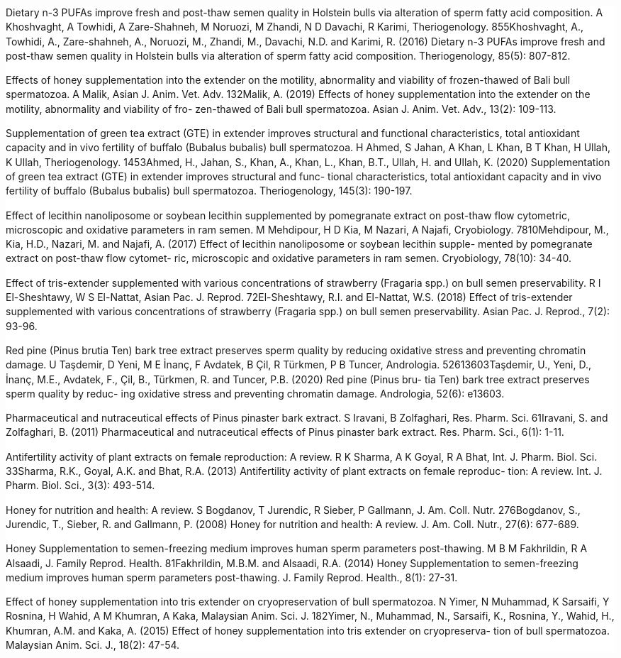 Dietary n-3 PUFAs improve fresh and post-thaw semen quality in Holstein bulls via alteration of sperm fatty acid composition. A Khoshvaght, A Towhidi, A Zare-Shahneh, M Noruozi, M Zhandi, N D Davachi, R Karimi, Theriogenology. 855Khoshvaght, A., Towhidi, A., Zare-shahneh, A., Noruozi, M., Zhandi, M., Davachi, N.D. and Karimi, R. (2016) Dietary n-3 PUFAs improve fresh and post-thaw semen quality in Holstein bulls via alteration of sperm fatty acid composition. Theriogenology, 85(5): 807-812.

Effects of honey supplementation into the extender on the motility, abnormality and viability of frozen-thawed of Bali bull spermatozoa. A Malik, Asian J. Anim. Vet. Adv. 132Malik, A. (2019) Effects of honey supplementation into the extender on the motility, abnormality and viability of fro- zen-thawed of Bali bull spermatozoa. Asian J. Anim. Vet. Adv., 13(2): 109-113.

Supplementation of green tea extract (GTE) in extender improves structural and functional characteristics, total antioxidant capacity and in vivo fertility of buffalo (Bubalus bubalis) bull spermatozoa. H Ahmed, S Jahan, A Khan, L Khan, B T Khan, H Ullah, K Ullah, Theriogenology. 1453Ahmed, H., Jahan, S., Khan, A., Khan, L., Khan, B.T., Ullah, H. and Ullah, K. (2020) Supplementation of green tea extract (GTE) in extender improves structural and func- tional characteristics, total antioxidant capacity and in vivo fertility of buffalo (Bubalus bubalis) bull spermatozoa. Theriogenology, 145(3): 190-197.

Effect of lecithin nanoliposome or soybean lecithin supplemented by pomegranate extract on post-thaw flow cytometric, microscopic and oxidative parameters in ram semen. M Mehdipour, H D Kia, M Nazari, A Najafi, Cryobiology. 7810Mehdipour, M., Kia, H.D., Nazari, M. and Najafi, A. (2017) Effect of lecithin nanoliposome or soybean lecithin supple- mented by pomegranate extract on post-thaw flow cytomet- ric, microscopic and oxidative parameters in ram semen. Cryobiology, 78(10): 34-40.

Effect of tris-extender supplemented with various concentrations of strawberry (Fragaria spp.) on bull semen preservability. R I El-Sheshtawy, W S El-Nattat, Asian Pac. J. Reprod. 72El-Sheshtawy, R.I. and El-Nattat, W.S. (2018) Effect of tris-extender supplemented with various concentrations of strawberry (Fragaria spp.) on bull semen preservability. Asian Pac. J. Reprod., 7(2): 93-96.

Red pine (Pinus brutia Ten) bark tree extract preserves sperm quality by reducing oxidative stress and preventing chromatin damage. U Taşdemir, D Yeni, M E İnanç, F Avdatek, B Çil, R Türkmen, P B Tuncer, Andrologia. 52613603Taşdemir, U., Yeni, D., İnanç, M.E., Avdatek, F., Çil, B., Türkmen, R. and Tuncer, P.B. (2020) Red pine (Pinus bru- tia Ten) bark tree extract preserves sperm quality by reduc- ing oxidative stress and preventing chromatin damage. Andrologia, 52(6): e13603.

Pharmaceutical and nutraceutical effects of Pinus pinaster bark extract. S Iravani, B Zolfaghari, Res. Pharm. Sci. 61Iravani, S. and Zolfaghari, B. (2011) Pharmaceutical and nutraceutical effects of Pinus pinaster bark extract. Res. Pharm. Sci., 6(1): 1-11.

Antifertility activity of plant extracts on female reproduction: A review. R K Sharma, A K Goyal, R A Bhat, Int. J. Pharm. Biol. Sci. 33Sharma, R.K., Goyal, A.K. and Bhat, R.A. (2013) Antifertility activity of plant extracts on female reproduc- tion: A review. Int. J. Pharm. Biol. Sci., 3(3): 493-514.

Honey for nutrition and health: A review. S Bogdanov, T Jurendic, R Sieber, P Gallmann, J. Am. Coll. Nutr. 276Bogdanov, S., Jurendic, T., Sieber, R. and Gallmann, P. (2008) Honey for nutrition and health: A review. J. Am. Coll. Nutr., 27(6): 677-689.

Honey Supplementation to semen-freezing medium improves human sperm parameters post-thawing. M B M Fakhrildin, R A Alsaadi, J. Family Reprod. Health. 81Fakhrildin, M.B.M. and Alsaadi, R.A. (2014) Honey Supplementation to semen-freezing medium improves human sperm parameters post-thawing. J. Family Reprod. Health., 8(1): 27-31.

Effect of honey supplementation into tris extender on cryopreservation of bull spermatozoa. N Yimer, N Muhammad, K Sarsaifi, Y Rosnina, H Wahid, A M Khumran, A Kaka, Malaysian Anim. Sci. J. 182Yimer, N., Muhammad, N., Sarsaifi, K., Rosnina, Y., Wahid, H., Khumran, A.M. and Kaka, A. (2015) Effect of honey supplementation into tris extender on cryopreserva- tion of bull spermatozoa. Malaysian Anim. Sci. J., 18(2): 47-54.
